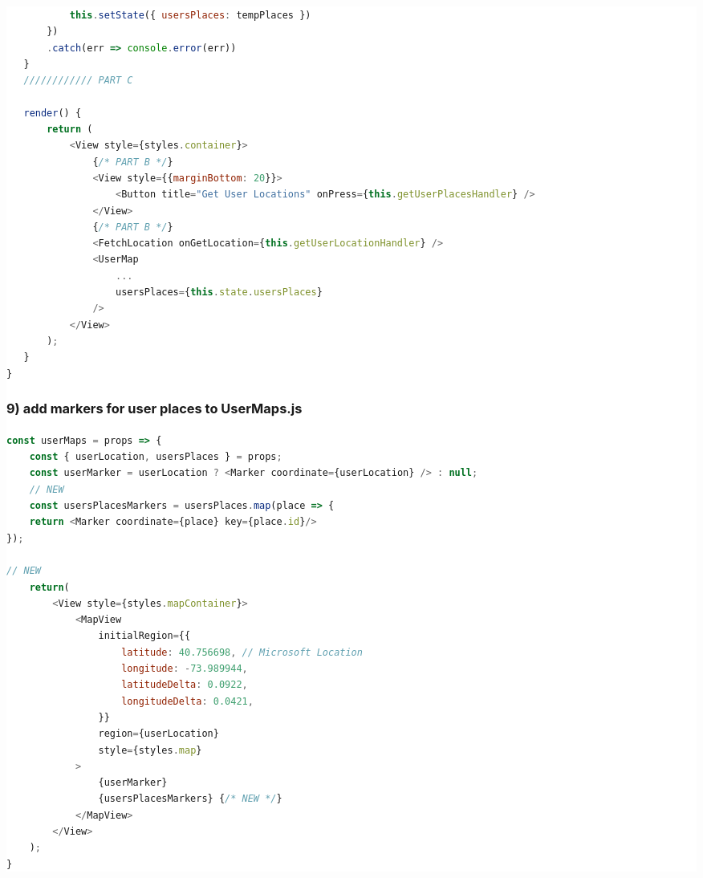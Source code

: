  ```javascript
			this.setState({ usersPlaces: tempPlaces })
		})
		.catch(err => console.error(err))
	}
	//////////// PART C

	render() {
		return (
			<View style={styles.container}>
				{/* PART B */}
				<View style={{marginBottom: 20}}>
					<Button title="Get User Locations" onPress={this.getUserPlacesHandler} />
				</View>
				{/* PART B */}
				<FetchLocation onGetLocation={this.getUserLocationHandler} />
				<UserMap
					...
					usersPlaces={this.state.usersPlaces}
				/>
			</View>
		);
	}
}
```  
  

### 9) add markers for user places to UserMaps.js
```javascript
const userMaps = props => {
	const { userLocation, usersPlaces } = props;
	const userMarker = userLocation ? <Marker coordinate={userLocation} /> : null;
	// NEW
	const usersPlacesMarkers = usersPlaces.map(place => {
	return <Marker coordinate={place} key={place.id}/>
});

// NEW
	return(
		<View style={styles.mapContainer}>
			<MapView
				initialRegion={{
					latitude: 40.756698, // Microsoft Location
					longitude: -73.989944,
					latitudeDelta: 0.0922,
					longitudeDelta: 0.0421,
				}}
				region={userLocation}
				style={styles.map}
			>
				{userMarker}
				{usersPlacesMarkers} {/* NEW */}
			</MapView>
		</View>
	);
}
```
 